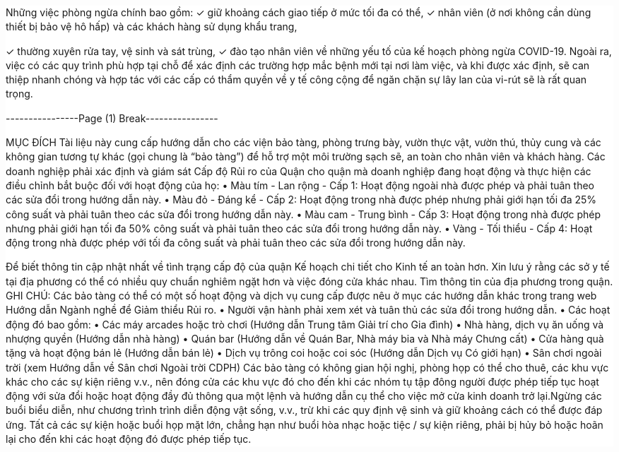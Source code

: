 Những việc phòng ngừa chính bao gồm: 
✓ giữ khoảng cách giao tiếp ở mức tối đa có thể, 
✓ nhân viên  (ở nơi không cần dùng thiết bị bảo vệ hô hấp) và các khách hàng sử dụng
khẩu trang, 
 
✓ thường xuyên rửa tay, vệ sinh và sát trùng, 
✓ đào tạo nhân viên về những yếu tố của kế hoạch phòng ngừa COVID-19. 
Ngoài ra, việc có các quy trình phù hợp tại chỗ để xác định các trường hợp mắc bệnh 
mới tại nơi làm việc, và khi được xác định, sẽ can thiệp nhanh chóng và hợp tác với các
cấp có thẩm quyền về y tế công cộng để ngăn chặn sự lây lan của vi-rút sẽ là rất quan 
trọng. 
 
 
 
 
 
 
 
 
 
 
 
----------------Page (1) Break----------------
 
MỤC ĐÍCH 
Tài liệu này cung cấp hướng dẫn cho các viện bảo tàng, phòng trưng bày, vườn thực vật, 
vườn thú, thủy cung và các không gian tương tự khác (gọi chung là “bảo tàng”) để hỗ trợ một 
môi trường sạch sẽ, an toàn cho nhân viên và khách hàng. Các doanh nghiệp phải xác định 
và giám sát Cấp độ Rủi ro của Quận cho quận mà doanh nghiệp đang hoạt động và thực hiện 
các điều chỉnh bắt buộc đối với hoạt động của họ: 
• Màu tím - Lan rộng - Cấp 1: Hoạt động ngoài nhà được phép và phải tuân theo 
các sửa đổi trong hướng dẫn này. 
• Màu đỏ - Đáng kể - Cấp 2: Hoạt động trong nhà được phép nhưng phải giới hạn 
tối đa 25% công suất và phải tuân theo các sửa đổi trong hướng dẫn này. 
• Màu cam - Trung bình - Cấp 3: Hoạt động trong nhà được phép nhưng phải giới 
hạn tối đa 50% công suất và phải tuân theo các sửa đổi trong hướng dẫn này. 
• Vàng - Tối thiểu - Cấp 4: Hoạt động trong nhà được phép với tối đa công suất và
phải tuân theo các sửa đổi trong hướng dẫn này. 
 
Để biết thông tin cập nhật nhất về tình trạng cấp độ của quận Kế hoạch chi tiết cho Kinh tế an 
toàn hơn. Xin lưu ý rằng các sở y tế tại địa phương có thể có nhiều quy chuẩn nghiêm ngặt 
hơn và việc đóng cửa khác nhau. Tìm thông tin của địa phương trong quận. 
GHI CHÚ: Các bảo tàng có thể có một số hoạt động và dịch vụ cung cấp được nêu ở mục các 
hướng dẫn khác trong trang web Hướng dẫn Ngành nghề để Giảm thiểu Rủi ro. 
• Người vận hành phải xem xét và tuân thủ các sửa đổi trong hướng dẫn. 
• Các hoạt động đó bao gồm: 
• Các máy arcades hoặc trò chơi (Hướng dẫn Trung tâm Giải trí cho Gia đình) 
• Nhà hàng, dịch vụ ăn uống và nhượng quyền (Hướng dẫn nhà hàng) 
• Quán bar (Hướng dẫn về Quán Bar, Nhà máy bia và Nhà máy Chưng cất) 
• Cửa hàng quà tặng và hoạt động bán lẻ (Hướng dẫn bán lẻ) 
• Dịch vụ trông coi hoặc coi sóc (Hướng dẫn Dịch vụ Có giới hạn) 
• Sân chơi ngoài trời (xem Hướng dẫn về Sân chơi Ngoài trời CDPH) 
Các bảo tàng có không gian hội nghị, phòng họp có thể cho thuê, các khu vực khác cho các sự
kiện riêng v.v., nên đóng cửa các khu vực đó cho đến khi các nhóm tụ tập đông người được 
phép tiếp tục hoạt động với sửa đổi hoặc hoạt động đầy đủ thông qua một lệnh và hướng dẫn 
cụ thể cho việc mở cửa kinh doanh trở lại.Ngừng các buổi biểu diễn, như chương trình trình
diễn động vật sống, v.v., trừ khi các quy định vệ sinh và giữ khoảng cách có thể được đáp
ứng. Tất cả các sự kiện hoặc buổi họp mặt lớn, chẳng hạn như buổi hòa nhạc hoặc tiệc / sự
kiện riêng, phải bị hủy bỏ hoặc hoãn lại cho đến khi các hoạt động đó được phép tiếp tục.
 